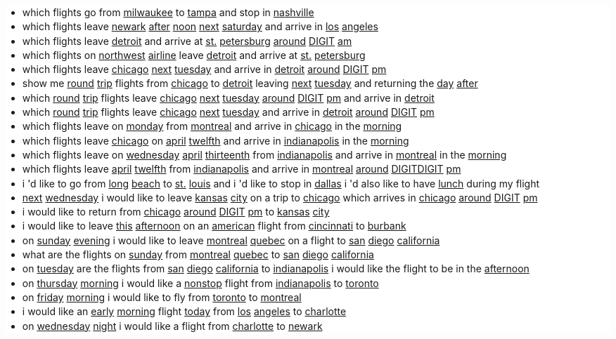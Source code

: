 - which flights go from [milwaukee](B-fromloc.city_name) to [tampa](B-toloc.city_name) and stop in [nashville](B-stoploc.city_name)
- which flights leave [newark](B-fromloc.city_name) [after](B-depart_time.time_relative) [noon](B-depart_time.period_of_day) [next](B-depart_date.date_relative) [saturday](B-depart_date.day_name) and arrive in [los](B-toloc.city_name) [angeles](I-toloc.city_name)
- which flights leave [detroit](B-fromloc.city_name) and arrive at [st.](B-toloc.city_name) [petersburg](I-toloc.city_name) [around](B-arrive_time.time_relative) [DIGIT](B-arrive_time.time) [am](I-arrive_time.time)
- which flights on [northwest](B-airline_name) [airline](I-airline_name) leave [detroit](B-fromloc.city_name) and arrive at [st.](B-toloc.city_name) [petersburg](I-toloc.city_name)
- which flights leave [chicago](B-fromloc.city_name) [next](B-depart_date.date_relative) [tuesday](B-depart_date.day_name) and arrive in [detroit](B-toloc.city_name) [around](B-arrive_time.time_relative) [DIGIT](B-arrive_time.time) [pm](I-arrive_time.time)
- show me [round](B-round_trip) [trip](I-round_trip) flights from [chicago](B-fromloc.city_name) to [detroit](B-toloc.city_name) leaving [next](B-depart_date.date_relative) [tuesday](B-depart_date.day_name) and returning the [day](B-return_date.date_relative) [after](I-return_date.date_relative)
- which [round](B-round_trip) [trip](I-round_trip) flights leave [chicago](B-fromloc.city_name) [next](B-depart_date.date_relative) [tuesday](B-depart_date.day_name) [around](B-depart_time.time_relative) [DIGIT](B-depart_time.time) [pm](I-depart_time.time) and arrive in [detroit](B-toloc.city_name)
- which [round](B-round_trip) [trip](I-round_trip) flights leave [chicago](B-fromloc.city_name) [next](B-depart_date.date_relative) [tuesday](B-depart_date.day_name) and arrive in [detroit](B-toloc.city_name) [around](B-arrive_time.time_relative) [DIGIT](B-arrive_time.time) [pm](I-arrive_time.time)
- which flights leave on [monday](B-depart_date.day_name) from [montreal](B-fromloc.city_name) and arrive in [chicago](B-toloc.city_name) in the [morning](B-arrive_time.period_of_day)
- which flights leave [chicago](B-fromloc.city_name) on [april](B-depart_date.month_name) [twelfth](B-depart_date.day_number) and arrive in [indianapolis](B-toloc.city_name) in the [morning](B-arrive_time.period_of_day)
- which flights leave on [wednesday](B-depart_date.day_name) [april](B-depart_date.month_name) [thirteenth](B-depart_date.day_number) from [indianapolis](B-fromloc.city_name) and arrive in [montreal](B-toloc.city_name) in the [morning](B-arrive_time.period_of_day)
- which flights leave [april](B-depart_date.month_name) [twelfth](B-depart_date.day_number) from [indianapolis](B-fromloc.city_name) and arrive in [montreal](B-toloc.city_name) [around](B-arrive_time.time_relative) [DIGITDIGIT](B-arrive_time.time) [pm](I-arrive_time.time)
- i 'd like to go from [long](B-fromloc.city_name) [beach](I-fromloc.city_name) to [st.](B-toloc.city_name) [louis](I-toloc.city_name) and i 'd like to stop in [dallas](B-stoploc.city_name) i 'd also like to have [lunch](B-meal_description) during my flight
- [next](B-depart_date.date_relative) [wednesday](B-depart_date.day_name) i would like to leave [kansas](B-fromloc.city_name) [city](I-fromloc.city_name) on a trip to [chicago](B-toloc.city_name) which arrives in [chicago](B-toloc.city_name) [around](B-arrive_time.time_relative) [DIGIT](B-arrive_time.time) [pm](I-arrive_time.time)
- i would like to return from [chicago](B-fromloc.city_name) [around](B-depart_time.time_relative) [DIGIT](B-depart_time.time) [pm](I-depart_time.time) to [kansas](B-toloc.city_name) [city](I-toloc.city_name)
- i would like to leave [this](B-depart_date.today_relative) [afternoon](B-depart_time.period_of_day) on an [american](B-airline_name) flight from [cincinnati](B-fromloc.city_name) to [burbank](B-toloc.city_name)
- on [sunday](B-depart_date.day_name) [evening](B-depart_time.period_of_day) i would like to leave [montreal](B-fromloc.city_name) [quebec](B-fromloc.state_name) on a flight to [san](B-toloc.city_name) [diego](I-toloc.city_name) [california](B-toloc.state_name)
- what are the flights on [sunday](B-depart_date.day_name) from [montreal](B-fromloc.city_name) [quebec](B-fromloc.state_name) to [san](B-toloc.city_name) [diego](I-toloc.city_name) [california](B-toloc.state_name)
- on [tuesday](B-depart_date.day_name) are the flights from [san](B-fromloc.city_name) [diego](I-fromloc.city_name) [california](B-fromloc.state_name) to [indianapolis](B-toloc.city_name) [<UNK>](B-toloc.state_name) i would like the flight to be in the [afternoon](B-depart_time.period_of_day)
- on [thursday](B-depart_date.day_name) [morning](B-depart_time.period_of_day) i would like a [nonstop](B-flight_stop) flight from [indianapolis](B-fromloc.city_name) to [toronto](B-toloc.city_name)
- on [friday](B-depart_date.day_name) [morning](B-depart_time.period_of_day) i would like to fly from [toronto](B-fromloc.city_name) to [montreal](B-toloc.city_name)
- i would like an [early](B-depart_time.period_of_day) [morning](B-depart_time.period_of_day) flight [today](B-depart_date.today_relative) from [los](B-fromloc.city_name) [angeles](I-fromloc.city_name) to [charlotte](B-toloc.city_name)
- on [wednesday](B-depart_date.day_name) [night](B-depart_time.period_of_day) i would like a flight from [charlotte](B-fromloc.city_name) to [newark](B-toloc.city_name)